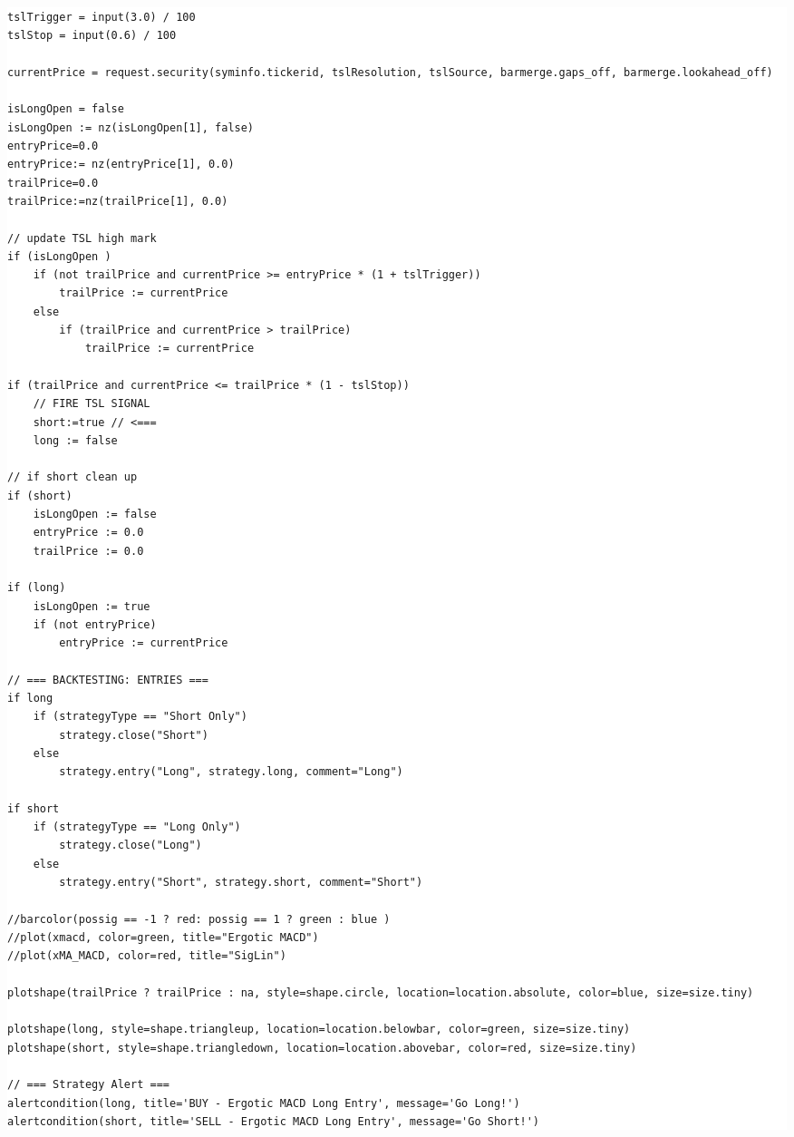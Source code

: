 ``` pinescript
tslTrigger = input(3.0) / 100
tslStop = input(0.6) / 100

currentPrice = request.security(syminfo.tickerid, tslResolution, tslSource, barmerge.gaps_off, barmerge.lookahead_off)

isLongOpen = false
isLongOpen := nz(isLongOpen[1], false)
entryPrice=0.0
entryPrice:= nz(entryPrice[1], 0.0)
trailPrice=0.0
trailPrice:=nz(trailPrice[1], 0.0)

// update TSL high mark
if (isLongOpen )
    if (not trailPrice and currentPrice >= entryPrice * (1 + tslTrigger))
        trailPrice := currentPrice
    else 
        if (trailPrice and currentPrice > trailPrice)
            trailPrice := currentPrice

if (trailPrice and currentPrice <= trailPrice * (1 - tslStop))
    // FIRE TSL SIGNAL
    short:=true // <===
    long := false

// if short clean up
if (short)
    isLongOpen := false
    entryPrice := 0.0
    trailPrice := 0.0

if (long)
    isLongOpen := true
    if (not entryPrice)
        entryPrice := currentPrice

// === BACKTESTING: ENTRIES ===
if long
    if (strategyType == "Short Only")
        strategy.close("Short")
    else
        strategy.entry("Long", strategy.long, comment="Long")

if short
    if (strategyType == "Long Only")
        strategy.close("Long")
    else
        strategy.entry("Short", strategy.short, comment="Short")	  
    
//barcolor(possig == -1 ? red: possig == 1 ? green : blue )
//plot(xmacd, color=green, title="Ergotic MACD")
//plot(xMA_MACD, color=red, title="SigLin")

plotshape(trailPrice ? trailPrice : na, style=shape.circle, location=location.absolute, color=blue, size=size.tiny)

plotshape(long, style=shape.triangleup, location=location.belowbar, color=green, size=size.tiny)
plotshape(short, style=shape.triangledown, location=location.abovebar, color=red, size=size.tiny)

// === Strategy Alert ===
alertcondition(long, title='BUY - Ergotic MACD Long Entry', message='Go Long!')
alertcondition(short, title='SELL - Ergotic MACD Long Entry', message='Go Short!')
```